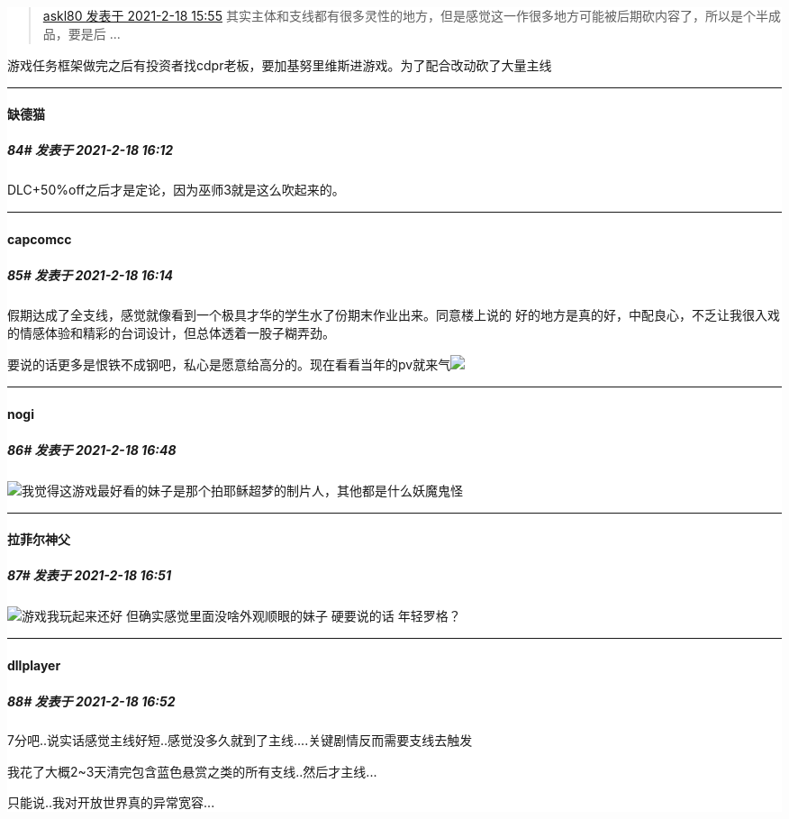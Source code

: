 
<blockquote><a href="httphttps://bbs.saraba1st.com/2b/forum.php?mod=redirect&amp;goto=findpost&amp;pid=50366875&amp;ptid=1988335" target="_blank">askl80 发表于 2021-2-18 15:55</a>
其实主体和支线都有很多灵性的地方，但是感觉这一作很多地方可能被后期砍内容了，所以是个半成品，要是后 ...</blockquote>
游戏任务框架做完之后有投资者找cdpr老板，要加基努里维斯进游戏。为了配合改动砍了大量主线


-----

####  缺德猫  
##### 84#       发表于 2021-2-18 16:12


DLC+50%off之后才是定论，因为巫师3就是这么吹起来的。


-----

####  capcomcc  
##### 85#       发表于 2021-2-18 16:14


假期达成了全支线，感觉就像看到一个极具才华的学生水了份期末作业出来。同意楼上说的 好的地方是真的好，中配良心，不乏让我很入戏的情感体验和精彩的台词设计，但总体透着一股子糊弄劲。

要说的话更多是恨铁不成钢吧，私心是愿意给高分的。现在看看当年的pv就来气<img src="https://static.saraba1st.com/image/smiley/face2017/135.png" referrerpolicy="no-referrer">


-----

####  nogi  
##### 86#       发表于 2021-2-18 16:48


<img src="https://static.saraba1st.com/image/smiley/face2017/018.png" referrerpolicy="no-referrer">我觉得这游戏最好看的妹子是那个拍耶稣超梦的制片人，其他都是什么妖魔鬼怪


-----

####  拉菲尔神父  
##### 87#       发表于 2021-2-18 16:51


<img src="https://static.saraba1st.com/image/smiley/face2017/046.png" referrerpolicy="no-referrer">游戏我玩起来还好 但确实感觉里面没啥外观顺眼的妹子 硬要说的话 年轻罗格？


-----

####  dllplayer  
##### 88#       发表于 2021-2-18 16:52


7分吧..说实话感觉主线好短..感觉没多久就到了主线....关键剧情反而需要支线去触发

我花了大概2~3天清完包含蓝色悬赏之类的所有支线..然后才主线...


只能说..我对开放世界真的异常宽容...

